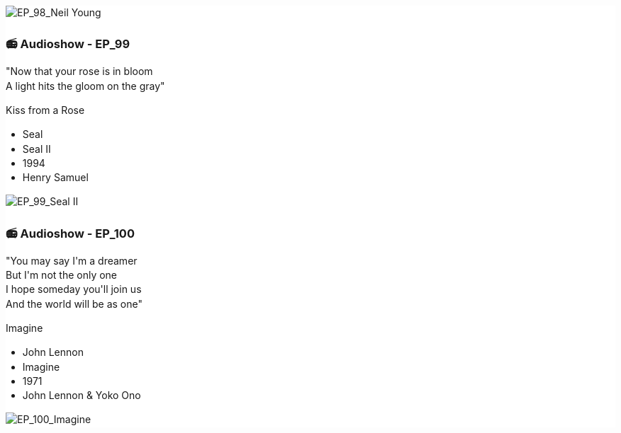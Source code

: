 <img src="https://i.imgur.com/nrKxQao.jpg" alt="EP_98_Neil Young" width="256"/>

### 📻 Audioshow - EP_99

"Now that your rose is in bloom  
A light hits the gloom on the gray"

Kiss from a Rose
- Seal
- Seal II
- 1994
- Henry Samuel

<img src="https://i.imgur.com/2rwVRzq.jpg" alt="EP_99_Seal II" width="256"/>

### 📻 Audioshow - EP_100

"You may say I'm a dreamer  
But I'm not the only one  
I hope someday you'll join us  
And the world will be as one"

Imagine
- John Lennon
- Imagine
- 1971
- John Lennon & Yoko Ono

<img src="https://i.imgur.com/iS51Fwl.jpg" alt="EP_100_Imagine" width="256"/>
